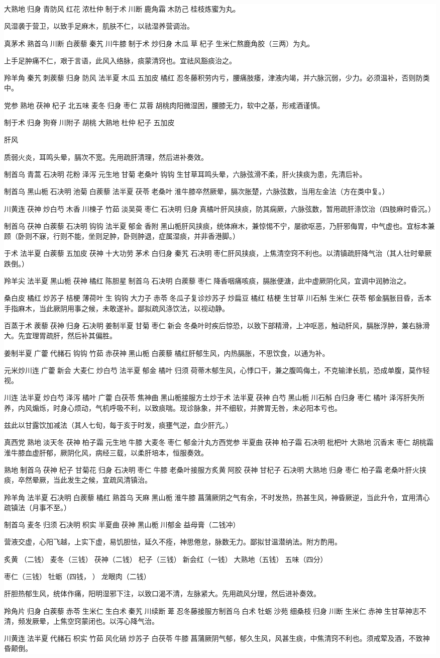大熟地 归身 青防风 红花 浓杜仲 制于术 川断 鹿角霜 木防己 桂枝炼蜜为丸。  

风湿袭于营卫，以致手足麻木，肌肤不仁，以祛湿养营调治。  

真茅术 熟首乌 川断 白蒺藜 秦艽 川牛膝 制于术 炒归身 木瓜 草 杞子 生米仁熬鹿角胶（三两）为丸。  

上手足肿痛不仁，艰于言语，此风入络脉，痰蒙清窍也。宜祛风豁痰治之。  

羚羊角 秦艽 刺蒺藜 归身 防风 法半夏 木瓜 五加皮 橘红 忍冬藤积劳内亏，腰痛肢痿，津液内竭，并六脉沉弱，少力。必须温补，否则防类中。  

党参 熟地 茯神 杞子 北五味 麦冬 归身 枣仁 苁蓉 胡桃肉阳微湿困，腰膝无力，软中之基，形戒酒谨慎。  

制于术 归身 狗脊 川附子 胡桃 大熟地 杜仲 杞子 五加皮  

肝风  

质弱火炎，耳鸣头晕，膈次不宽。先用疏肝清理，然后进补奏效。  

制首乌 青蒿 石决明 花粉 泽泻 元生地 甘菊 老桑叶 钩钩 生甘草耳鸣头晕，六脉弦滑不柔，肝火挟痰为患，先清后补。  

制首乌 黑山栀 石决明 池菊 白蒺藜 法半夏 茯苓 老桑叶 淮牛膝卒然厥晕，膈次胀楚，六脉弦数，当用左金法（方在类中复。）  

川黄连 茯神 炒白芍 木香 川楝子 竹茹 淡吴萸 枣仁 石决明 归身 真橘叶肝风挟痰，防其痫厥，六脉弦数，暂用疏肝涤饮治（四肢麻时昏沉。）  

制首乌 茯神 白蒺藜 石决明 钩钩 法半夏 郁金 香附 黑山栀肝风挟痰，统体麻木，兼惊惕不宁，屡欲呕恶，乃肝邪侮胃，中气虚也。宜标本兼顾（卧则不寐，行则不能，坐则足肿，卧则肿退，症属湿痰，并非香港脚。）  

于术 法半夏 白蒺藜 五加皮 茯神 十大功劳 茅术 白归身 秦艽 石决明 枣仁肝风挟痰，上焦清空窍不利也。以清镇疏肝降气治（其人壮时晕厥跌倒。）  

羚羊尖 法半夏 黑山栀 茯神 橘红 陈胆星 制首乌 石决明 白蒺藜 枣仁 降香咽痛咳痰，膈胀便溏，此中虚厥阴化风，宜调中润肺治之。  

桑白皮 橘红 炒苏子 桔梗 薄荷叶 生 钩钩 大力子 赤苓 冬瓜子复诊炒苏子 炒扁豆 橘红 桔梗 生甘草 川石斛 生米仁 茯苓 郁金膈胀目昏，舌本手指麻木，当此厥阴用事之候，未敢遂补。鄙拟疏风涤饮法，以视动静。  

百蒸于术 蒺藜 茯神 归身 石决明 姜制半夏 甘菊 枣仁 新会 冬桑叶时疾后惊恐，以致下部精滑，上冲呕恶，触动肝风，膈胀浮肿，兼右脉滑大。先宜理胃疏肝，然后补其偏胜。  

姜制半夏 广藿 代赭石 钩钩 竹茹 赤茯神 黑山栀 白蒺藜 橘红肝郁生风，内热膈胀，不思饮食，以通为补。  

元米炒川连 广藿 新会 大麦仁 炒白芍 法半夏 郁金 橘叶 归须 荷蒂木郁生风，心悸口干，兼之腹鸣侮土，不克输津长肌，恐成单腹，莫作轻视。  

川连 法半夏 炒白芍 泽泻 橘叶 广藿 白茯苓 焦神曲 黑山栀接服方土炒于术 法半夏 茯神 白芍 黑山栀 川石斛 白归身 枣仁 橘叶 泽泻肝失所养，内风煽烁，时身心烦动，气机呼吸不利，以致痰喘。现诊脉象，并不细软，并脾胃无咎，未必阳本亏也。  

兹此以甘露饮加减法（其人七旬，每于亥于时发，痰壅气逆，血少肝亢。）  

真西党 熟地 淡天冬 茯神 柏子霜 元生地 牛膝 大麦冬 枣仁 郁金汁丸方西党参 半夏曲 茯神 柏子霜 石决明 枇杷叶 大熟地 沉香末 枣仁 胡桃霜 淮牛膝血虚肝郁，厥阴化风，病经三载，以柔肝培本，恒服奏效。  

熟地 制首乌 茯神 杞子 甘菊花 归身 石决明 枣仁 牛膝 老桑叶接服方炙黄 阿胶 茯神 甘杞子 石决明 大熟地 归身 枣仁 柏子霜 老桑叶肝火挟痰，卒然晕厥，当此发生之候，宜疏风清镇治。  

羚羊角 法半夏 石决明 白蒺藜 橘红 熟首乌 天麻 黑山栀 淮牛膝 菖蒲厥阴之气有余，不时发热，热甚生风，神昏厥逆，当此升令，宜用清心疏镇法（月事不至。）  

制首乌 麦冬 归须 石决明 枳实 半夏曲 茯神 黑山栀 川郁金 益母膏（二钱冲）  

营液交虚，心阳飞越，上实下虚，易饥胆怯，延久不痊，神思倦怠，脉数无力。鄙拟甘温潜纳法。附方酌用。  

炙黄 （二钱） 麦冬（三钱） 茯神（二钱） 杞子（三钱） 新会红（一钱） 大熟地（五钱） 五味（四分）  

枣仁（三钱） 牡蛎（四钱， ） 龙眼肉（二钱）  

肝胆热郁生风，统体作痛，阳明湿邪下注，以致口渴不清，左脉紧大。先用疏风分理，然后进补奏效。  

羚角片 归身 白蒺藜 赤苓 生米仁 生白术 秦艽 川续断 萆 忍冬藤接服方制首乌 白术 牡蛎 沙苑 细桑枝 归身 川断 生米仁 赤神 生甘草神志不清，频发厥晕，上焦空窍蒙闭也。以泻心降气治。  

川黄连 法半夏 代赭石 枳实 竹茹 风化硝 炒苏子 白茯苓 牛膝 菖蒲厥阴气郁，郁久生风，风甚生痰，中焦清窍不利也。须戒荤及酒，不致神昏颠倒。  
